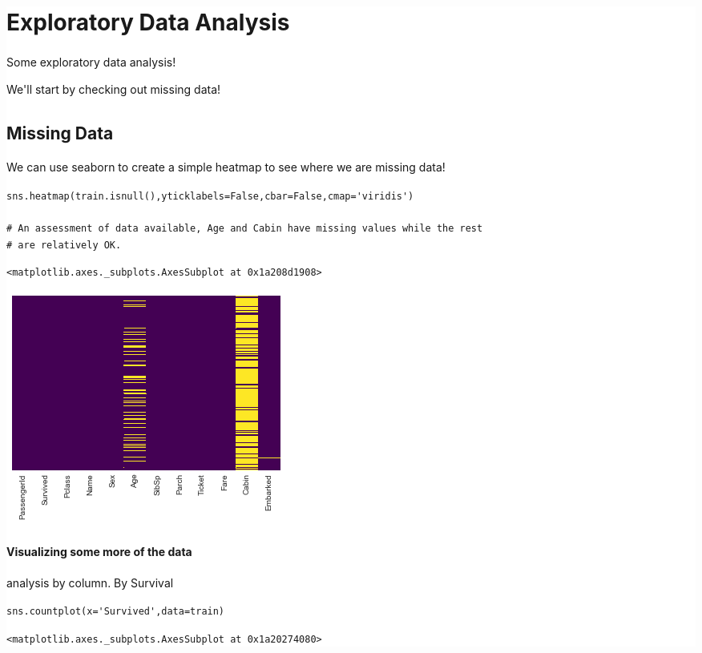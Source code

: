 

# Exploratory Data Analysis

Some exploratory data analysis!

We'll start by checking out missing data!

## Missing Data

We can use seaborn to create a simple heatmap to see where we are missing data!


```jupyter
sns.heatmap(train.isnull(),yticklabels=False,cbar=False,cmap='viridis')

# An assessment of data available, Age and Cabin have missing values while the rest
# are relatively OK.

```




    <matplotlib.axes._subplots.AxesSubplot at 0x1a208d1908>




![png](/notebooks/logistic_regression/output_5_1.png)


#### Visualizing some more of the data

analysis by column. By Survival


```jupyter
sns.countplot(x='Survived',data=train)
```




    <matplotlib.axes._subplots.AxesSubplot at 0x1a20274080>
